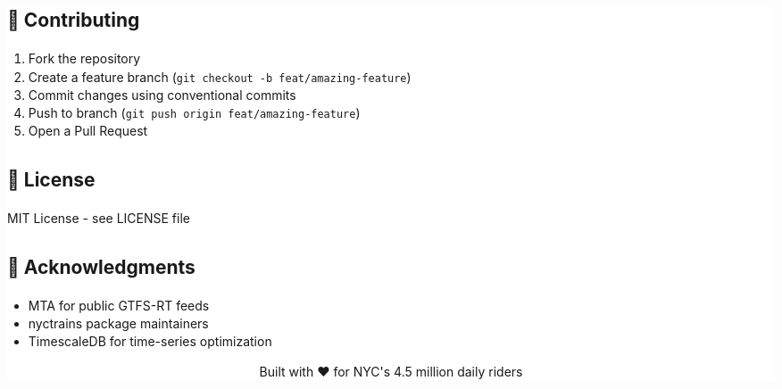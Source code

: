 ## 🤝 Contributing

1. Fork the repository
2. Create a feature branch (`git checkout -b feat/amazing-feature`)
3. Commit changes using conventional commits
4. Push to branch (`git push origin feat/amazing-feature`)
5. Open a Pull Request

## 📝 License
MIT License - see LICENSE file

## 🙏 Acknowledgments

- MTA for public GTFS-RT feeds
- nyctrains package maintainers
- TimescaleDB for time-series optimization

<div align="center">
Built with ❤️ for NYC's 4.5 million daily riders
</div>